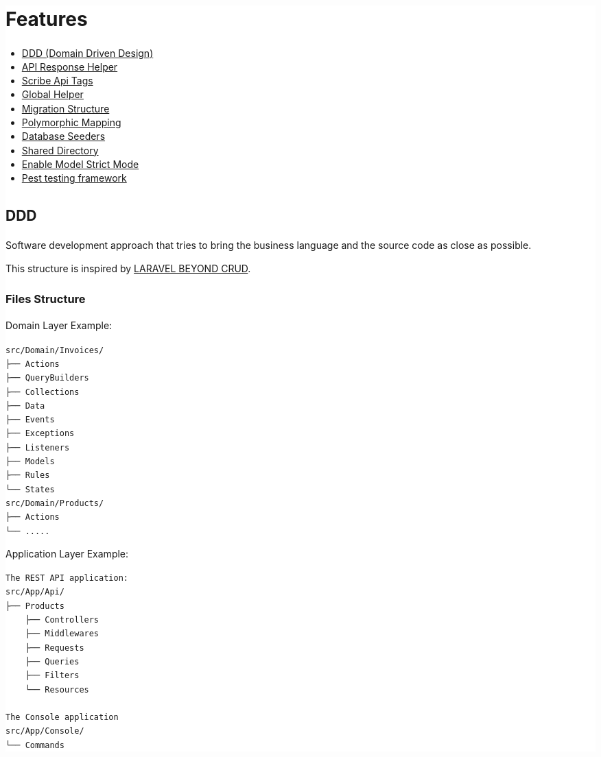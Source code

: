 # Features
- [DDD (Domain Driven Design)](#ddd)
- [API Response Helper](#api-response-helper)
- [Scribe Api Tags](#scribe-api-tags)
- [Global Helper](#global-helper)
- [Migration Structure](#migration-structure)
- [Polymorphic Mapping](#polymorphic-mapping)
- [Database Seeders](#database-seeders)
- [Shared Directory](#shared-directory)
- [Enable Model Strict Mode](https://laravel.com/docs/10.x/eloquent#configuring-eloquent-strictness)
- [Pest testing framework](https://pestphp.com/docs/installation)

## DDD
Software development approach that tries to bring the business language and the source code as close as possible.

This structure is inspired by [LARAVEL BEYOND CRUD](https://laravel-beyond-crud.com/).

### Files Structure
Domain Layer Example:

    src/Domain/Invoices/
    ├── Actions
    ├── QueryBuilders
    ├── Collections
    ├── Data
    ├── Events
    ├── Exceptions
    ├── Listeners
    ├── Models
    ├── Rules
    └── States
    src/Domain/Products/
    ├── Actions
    └── .....

Application Layer Example:

    The REST API application:
    src/App/Api/
    ├── Products
        ├── Controllers
        ├── Middlewares
        ├── Requests
        ├── Queries
        ├── Filters
        └── Resources

    The Console application
    src/App/Console/
    └── Commands
